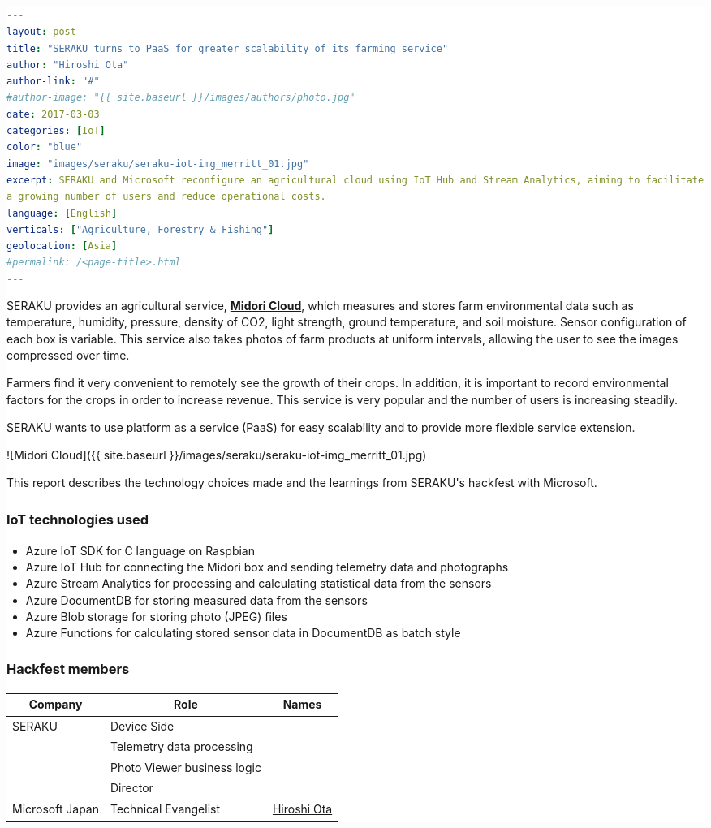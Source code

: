 ```yaml
---
layout: post
title: "SERAKU turns to PaaS for greater scalability of its farming service"
author: "Hiroshi Ota"
author-link: "#"
#author-image: "{{ site.baseurl }}/images/authors/photo.jpg"
date: 2017-03-03
categories: [IoT]
color: "blue"
image: "images/seraku/seraku-iot-img_merritt_01.jpg"
excerpt: SERAKU and Microsoft reconfigure an agricultural cloud using IoT Hub and Stream Analytics, aiming to facilitate a growing number of users and reduce operational costs.
language: [English]
verticals: ["Agriculture, Forestry & Fishing"]
geolocation: [Asia]
#permalink: /<page-title>.html
---
```


SERAKU provides an agricultural service, **[Midori Cloud](https://midori-cloud.net/)**, which measures and stores farm environmental data such as temperature, humidity, pressure, density of CO2, light strength, ground temperature, and soil moisture. Sensor configuration of each box is variable. This service also takes photos of farm products at uniform intervals, allowing the user to see the images compressed over time.  

Farmers find it very convenient to remotely see the growth of their crops. In addition, it is important to record environmental factors for the crops in order to increase revenue. This service is very popular and the number of users is increasing steadily. 

SERAKU wants to use platform as a service (PaaS) for easy scalability and to provide more flexible service extension. 

![Midori Cloud]({{ site.baseurl }}/images/seraku/seraku-iot-img_merritt_01.jpg)

This report describes the technology choices made and the learnings from SERAKU's hackfest with Microsoft.

### IoT technologies used

- Azure IoT SDK for C language on Raspbian
- Azure IoT Hub for connecting the Midori box and sending telemetry data and photographs 
- Azure Stream Analytics for processing and calculating statistical data from the sensors
- Azure DocumentDB for storing measured data from the sensors
- Azure Blob storage for storing photo (JPEG) files
- Azure Functions for calculating stored sensor data in DocumentDB as batch style

### Hackfest members 

|Company|Role|Names |
|--------|-------|-------|
|SERAKU |Device Side|   |
|    |Telemetry data processing|   |
|   |Photo Viewer business logic|   |
|   |Director|   |
|Microsoft Japan|Technical Evangelist  |[Hiroshi Ota](http://twitter.com/embedded_george) |
